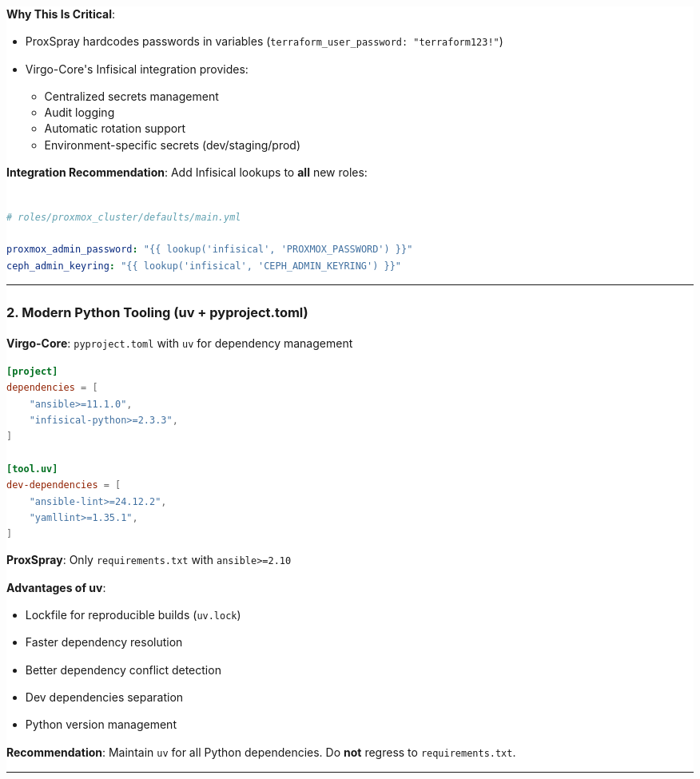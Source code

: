 **Why This Is Critical**:

- ProxSpray hardcodes passwords in variables (`terraform_user_password: "terraform123!"`)

- Virgo-Core's Infisical integration provides:
  - Centralized secrets management
  - Audit logging
  - Automatic rotation support
  - Environment-specific secrets (dev/staging/prod)

**Integration Recommendation**: Add Infisical lookups to **all** new roles:

```yaml

# roles/proxmox_cluster/defaults/main.yml

proxmox_admin_password: "{{ lookup('infisical', 'PROXMOX_PASSWORD') }}"
ceph_admin_keyring: "{{ lookup('infisical', 'CEPH_ADMIN_KEYRING') }}"

```

---

### 2. Modern Python Tooling (uv + pyproject.toml)

**Virgo-Core**: `pyproject.toml` with `uv` for dependency management

```toml
[project]
dependencies = [
    "ansible>=11.1.0",
    "infisical-python>=2.3.3",
]

[tool.uv]
dev-dependencies = [
    "ansible-lint>=24.12.2",
    "yamllint>=1.35.1",
]

```

**ProxSpray**: Only `requirements.txt` with `ansible>=2.10`

**Advantages of uv**:

- Lockfile for reproducible builds (`uv.lock`)

- Faster dependency resolution

- Better dependency conflict detection

- Dev dependencies separation

- Python version management

**Recommendation**: Maintain `uv` for all Python dependencies. Do **not** regress to `requirements.txt`.

---
